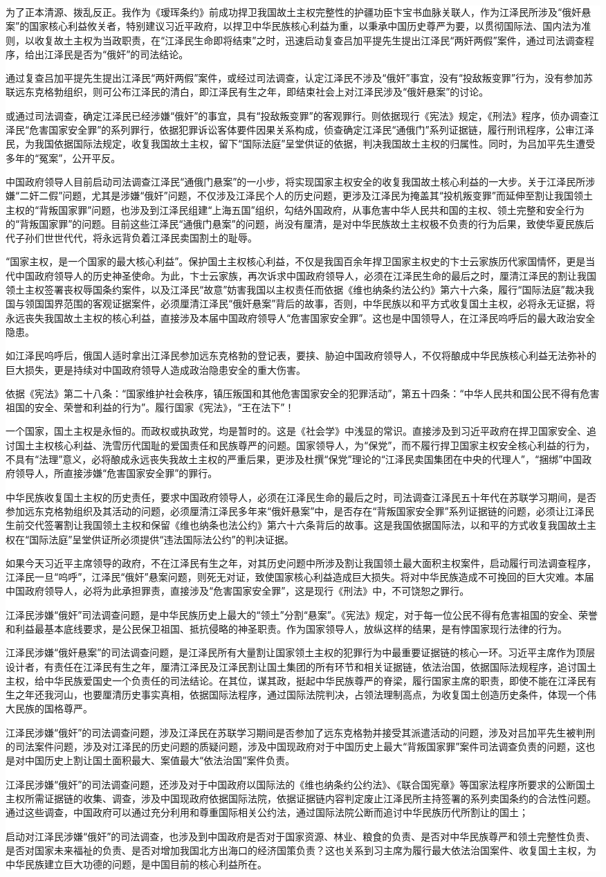  为了正本清源、拨乱反正。我作为《瑷珲条约》前成功捍卫我国故土主权完整性的护疆功臣卞宝书血脉关联人，作为江泽民所涉及“俄奸悬案”的国家核心利益攸关者，特别建议习近平政府，以捍卫中华民族核心利益为重，以秉承中国历史尊严为要，以贯彻国际法、国内法为准则，以收复故土主权为当政职责，在“江泽民生命即将结束”之时，迅速启动复查吕加平提先生提出江泽民“两奸两假”案件，通过司法调查程序，给出江泽民是否为“俄奸”的司法结论。
</p>
<p>
 通过复查吕加平提先生提出江泽民“两奸两假”案件，或经过司法调查，认定江泽民不涉及“俄奸”事宜，没有“投敌叛变罪”行为，没有参加苏联远东克格勃组织，则可公布江泽民的清白，即江泽民有生之年，即结束社会上对江泽民涉及“俄奸悬案”的讨论。
</p>
<p>
 或通过司法调查，确定江泽民已经涉嫌“俄奸”的事宜，具有“投敌叛变罪”的客观罪行。则依据现行《宪法》规定，《刑法》程序，侦办调查江泽民“危害国家安全罪”的系列罪行，依据犯罪诉讼客体要件因果关系构成，侦查确定江泽民“通俄门”系列证据链，履行刑讯程序，公审江泽民，为我国依据国际法规定，收复我国故土主权，留下“国际法庭”呈堂供证的依据，判决我国故土主权的归属性。同时，为吕加平先生遭受多年的“冤案”，公开平反。
</p>
<p>
 中国政府领导人目前启动司法调查江泽民“通俄门悬案”的一小步，将实现国家主权安全的收复我国故土核心利益的一大步。关于江泽民所涉嫌“二奸二假”问题，尤其是涉嫌“俄奸”问题，不仅涉及江泽民个人的历史问题，更涉及江泽民为掩盖其“投机叛变罪”而延伸至割让我国领土主权的“背叛国家罪”问题，也涉及到江泽民组建“上海五国”组织，勾结外国政府，从事危害中华人民共和国的主权、领土完整和安全行为的“背叛国家罪”的问题。目前这些江泽民“通俄门悬案”的问题，尚没有厘清，是对中华民族故土主权极不负责的行为后果，致使华夏民族后代子孙们世世代代，将永远背负着江泽民卖国割土的耻辱。
</p>
<p>
 “国家主权，是一个国家的最大核心利益”。保护国土主权核心利益，不仅是我国百余年捍卫国家主权史的卞士云家族历代家国情怀，更是当代中国政府领导人的历史神圣使命。为此，卞士云家族，再次诉求中国政府领导人，必须在江泽民生命的最后之时，厘清江泽民的割让我国领土主权签署丧权辱国条约案件，以及江泽民“故意”妨害我国以主权责任而依据《维也纳条约法公约》第六十六条，履行“国际法庭”裁决我国与领国国界范围的客观证据案件，必须厘清江泽民“俄奸悬案”背后的故事，否则，中华民族以和平方式收复国土主权，必将永无证据，将永远丧失我国故土主权的核心利益，直接涉及本届中国政府领导人“危害国家安全罪”。这也是中国领导人，在江泽民呜呼后的最大政治安全隐患。
</p>
<p>
 如江泽民呜呼后，俄国人适时拿出江泽民参加远东克格勃的登记表，要挟、胁迫中国政府领导人，不仅将酿成中华民族核心利益无法弥补的巨大损失，更是持续对中国政府领导人造成政治隐患安全的重大伤害。
</p>
<p>
 依据《宪法》第二十八条：“国家维护社会秩序，镇压叛国和其他危害国家安全的犯罪活动”，第五十四条：“中华人民共和国公民不得有危害祖国的安全、荣誉和利益的行为”。履行国家《宪法》，“王在法下”！
</p>
<p>
 一个国家，国土主权是永恒的。而政权或执政党，均是暂时的。这是《社会学》中浅显的常识。直接涉及到习近平政府在捍卫国家安全、追讨国土主权核心利益、洗雪历代国耻的爱国责任和民族尊严的问题。国家领导人，为“保党”，而不履行捍卫国家主权安全核心利益的行为，不具有“法理”意义，必将酿成永远丧失我故土主权的严重后果，更涉及杜撰“保党”理论的“江泽民卖国集团在中央的代理人”，“捆绑”中国政府领导人，所直接涉嫌“危害国家安全罪”的罪行。
</p>
<p>
 中华民族收复国土主权的历史责任，要求中国政府领导人，必须在江泽民生命的最后之时，司法调查江泽民五十年代在苏联学习期间，是否参加远东克格勃组织及其活动的问题，必须厘清江泽民多年来“俄奸悬案”中，是否存在“背叛国家安全罪”系列证据链的问题，必须让江泽民生前交代签署割让我国领土主权和保留《维也纳条也法公约》第六十六条背后的故事。这是我国依据国际法，以和平的方式收复我国故土主权在“国际法庭”呈堂供证所必须提供“违法国际法公约”的判决证据。
</p>
<p>
 如果今天习近平主席领导的政府，不在江泽民有生之年，对其历史问题中所涉及割让我国领土最大面积主权案件，启动履行司法调查程序，江泽民一旦“呜呼”，江泽民“俄奸”悬案问题，则死无对证，致使国家核心利益造成巨大损失。将对中华民族造成不可挽回的巨大灾难。本届中国政府领导人，必将为此承担罪责，直接涉及“危害国家安全罪”，这是现行《刑法》中，不可饶恕之罪行。
</p>
<p>
 江泽民涉嫌“俄奸”司法调查问题，是中华民族历史上最大的“领土”分割“悬案”。《宪法》规定，对于每一位公民不得有危害祖国的安全、荣誉和利益最基本底线要求，是公民保卫祖国、抵抗侵略的神圣职责。作为国家领导人，放纵这样的结果，是有悖国家现行法律的行为。
</p>
<p>
 江泽民涉嫌“俄奸悬案”的司法调查问题，是江泽民所有大量割让国家领土主权的犯罪行为中最重要证据链的核心一环。习近平主席作为顶层设计者，有责任在江泽民有生之年，厘清江泽民及江泽民割让国土集团的所有环节和相关证据链，依法治国，依据国际法规程序，追讨国土主权，给中华民族爱国史一个负责任的司法结论。在其位，谋其政，挺起中华民族尊严的脊梁，履行国家主席的职责，即使不能在江泽民有生之年还我河山，也要厘清历史事实真相，依据国际法程序，通过国际法院判决，占领法理制高点，为收复国土创造历史条件，体现一个伟大民族的国格尊严。
</p>
<p>
 江泽民涉嫌“俄奸”的司法调查问题，涉及江泽民在苏联学习期间是否参加了远东克格勃并接受其派遣活动的问题，涉及对吕加平先生被判刑的司法案件问题，涉及对江泽民的历史问题的质疑问题，涉及中国现政府对于中国历史上最大“背叛国家罪”案件司法调查负责的问题，这也是对中国历史上割让国土面积最大、案值最大“依法治国”案件负责。
</p>
<p>
 江泽民涉嫌“俄奸”的司法调查问题，还涉及对于中国政府以国际法的《维也纳条约公约法》、《联合国宪章》等国家法程序所要求的公断国土主权所需证据链的收集、调查，涉及中国现政府依据国际法院，依据证据链内容判定废止江泽民所主持签署的系列卖国条约的合法性问题。通过这些调查，中国政府可以通过充分利用和尊重国际相关公约法，通过国际法院公断而追讨中华民族历代所割让的国土；
</p>
<p>
 启动对江泽民涉嫌“俄奸”的司法调查，也涉及到中国政府是否对于国家资源、林业、粮食的负责、是否对中华民族尊严和领土完整性负责、是否对国家未来福祉的负责、是否对增加我国北方出海口的经济国策负责？这也关系到习主席为履行最大依法治国案件、收复国土主权，为中华民族建立巨大功德的问题，是中国目前的核心利益所在。